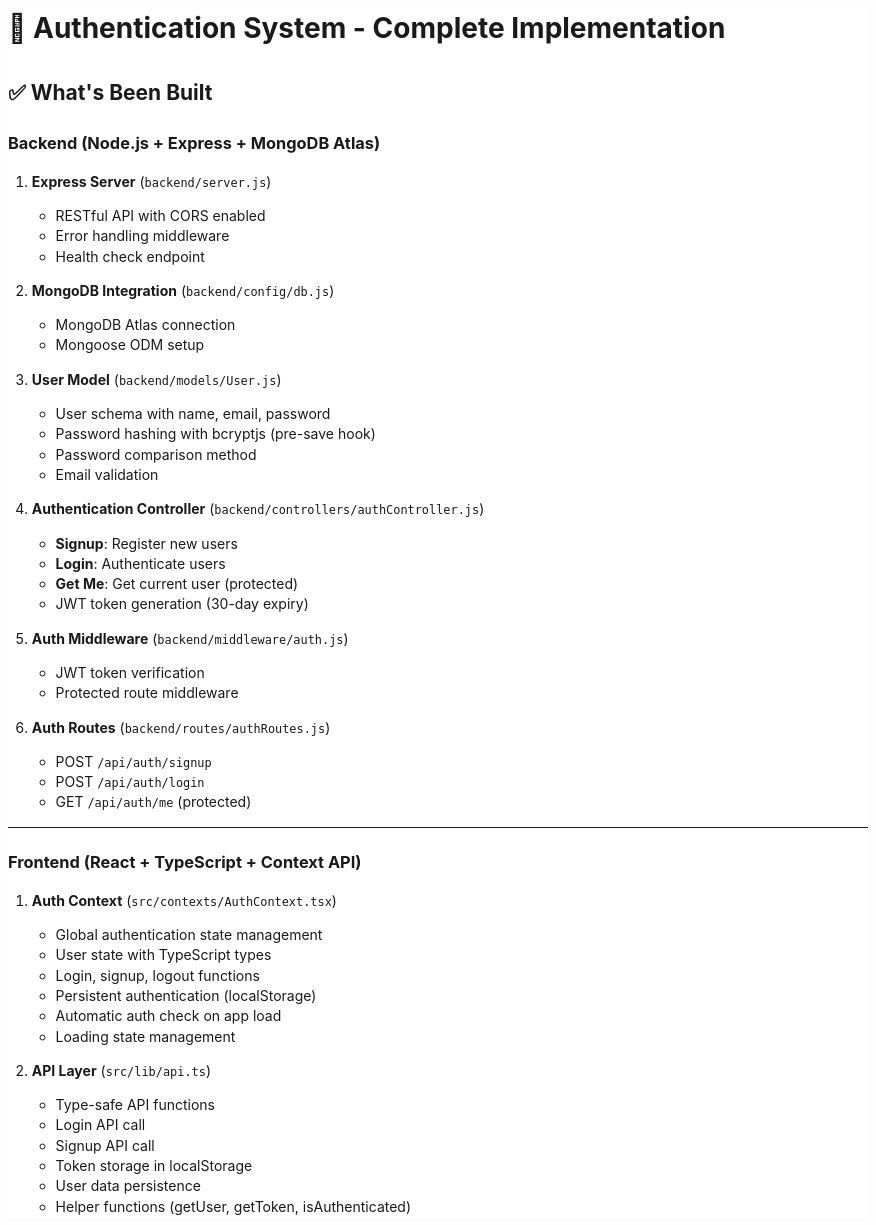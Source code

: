 # 🔐 Authentication System - Complete Implementation

## ✅ What's Been Built

### Backend (Node.js + Express + MongoDB Atlas)

1. **Express Server** (`backend/server.js`)
   - RESTful API with CORS enabled
   - Error handling middleware
   - Health check endpoint

2. **MongoDB Integration** (`backend/config/db.js`)
   - MongoDB Atlas connection
   - Mongoose ODM setup

3. **User Model** (`backend/models/User.js`)
   - User schema with name, email, password
   - Password hashing with bcryptjs (pre-save hook)
   - Password comparison method
   - Email validation

4. **Authentication Controller** (`backend/controllers/authController.js`)
   - **Signup**: Register new users
   - **Login**: Authenticate users
   - **Get Me**: Get current user (protected)
   - JWT token generation (30-day expiry)

5. **Auth Middleware** (`backend/middleware/auth.js`)
   - JWT token verification
   - Protected route middleware

6. **Auth Routes** (`backend/routes/authRoutes.js`)
   - POST `/api/auth/signup`
   - POST `/api/auth/login`
   - GET `/api/auth/me` (protected)

---

### Frontend (React + TypeScript + Context API)

1. **Auth Context** (`src/contexts/AuthContext.tsx`)
   - Global authentication state management
   - User state with TypeScript types
   - Login, signup, logout functions
   - Persistent authentication (localStorage)
   - Automatic auth check on app load
   - Loading state management

2. **API Layer** (`src/lib/api.ts`)
   - Type-safe API functions
   - Login API call
   - Signup API call
   - Token storage in localStorage
   - User data persistence
   - Helper functions (getUser, getToken, isAuthenticated)
